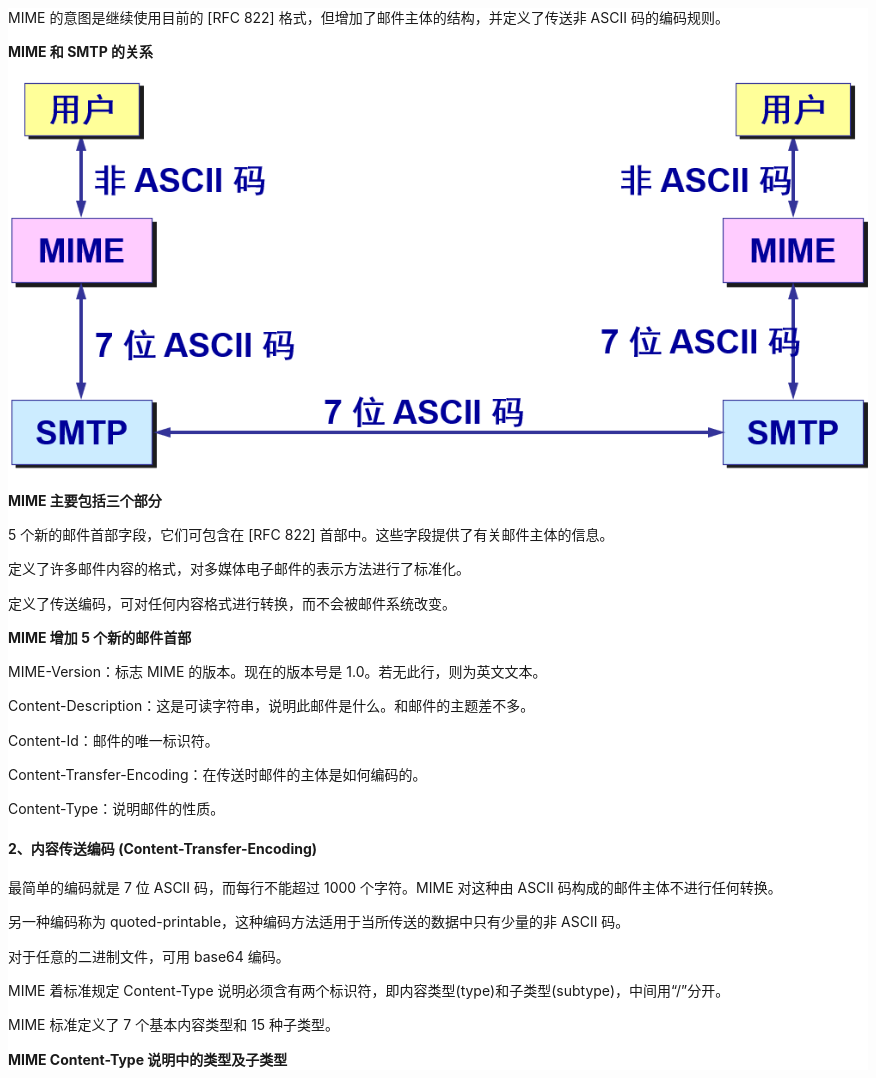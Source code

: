 MIME 的意图是继续使用目前的 [RFC 822] 格式，但增加了邮件主体的结构，并定义了传送非 ASCII 码的编码规则。  

**MIME 和 SMTP 的关系** 

![](images/QQ截图20200407195900.png)

**MIME 主要包括三个部分** 

5 个新的邮件首部字段，它们可包含在 [RFC 822] 首部中。这些字段提供了有关邮件主体的信息。

定义了许多邮件内容的格式，对多媒体电子邮件的表示方法进行了标准化。

定义了传送编码，可对任何内容格式进行转换，而不会被邮件系统改变。

**MIME 增加 5 个新的邮件首部** 

MIME-Version：标志 MIME 的版本。现在的版本号是 1.0。若无此行，则为英文文本。

Content-Description：这是可读字符串，说明此邮件是什么。和邮件的主题差不多。

Content-Id：邮件的唯一标识符。 

Content-Transfer-Encoding：在传送时邮件的主体是如何编码的。

Content-Type：说明邮件的性质。 

#### 2、内容传送编码 (Content-Transfer-Encoding) 

最简单的编码就是 7 位 ASCII 码，而每行不能超过 1000 个字符。MIME 对这种由 ASCII 码构成的邮件主体不进行任何转换。 

另一种编码称为 quoted-printable，这种编码方法适用于当所传送的数据中只有少量的非 ASCII 码。

对于任意的二进制文件，可用 base64 编码。  

MIME 着标准规定 Content-Type 说明必须含有两个标识符，即内容类型(type)和子类型(subtype)，中间用“/”分开。 

MIME 标准定义了 7 个基本内容类型和 15 种子类型。 

**MIME Content-Type 说明中的类型及子类型**
